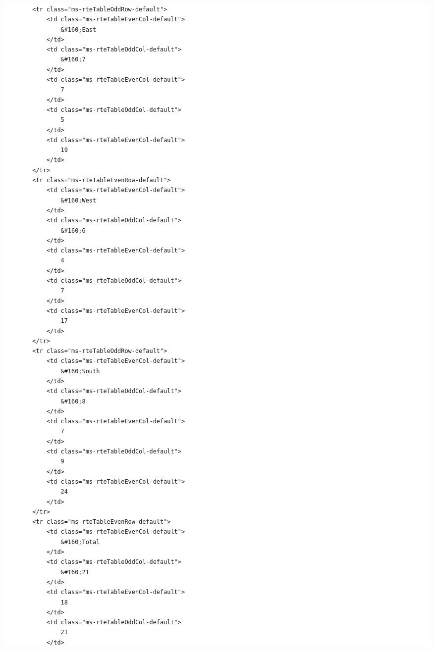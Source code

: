             <tr class="ms-rteTableOddRow-default">
                <td class="ms-rteTableEvenCol-default">
                    &#160;East
                </td>
                <td class="ms-rteTableOddCol-default">
                    &#160;7
                </td>
                <td class="ms-rteTableEvenCol-default">
                    7
                </td>
                <td class="ms-rteTableOddCol-default">
                    5
                </td>
                <td class="ms-rteTableEvenCol-default">
                    19
                </td>
            </tr>
            <tr class="ms-rteTableEvenRow-default">
                <td class="ms-rteTableEvenCol-default">
                    &#160;West
                </td>
                <td class="ms-rteTableOddCol-default">
                    &#160;6
                </td>
                <td class="ms-rteTableEvenCol-default">
                    4
                </td>
                <td class="ms-rteTableOddCol-default">
                    7
                </td>
                <td class="ms-rteTableEvenCol-default">
                    17
                </td>
            </tr>
            <tr class="ms-rteTableOddRow-default">
                <td class="ms-rteTableEvenCol-default">
                    &#160;South
                </td>
                <td class="ms-rteTableOddCol-default">
                    &#160;8
                </td>
                <td class="ms-rteTableEvenCol-default">
                    7
                </td>
                <td class="ms-rteTableOddCol-default">
                    9
                </td>
                <td class="ms-rteTableEvenCol-default">
                    24
                </td>
            </tr>
            <tr class="ms-rteTableEvenRow-default">
                <td class="ms-rteTableEvenCol-default">
                    &#160;Total
                </td>
                <td class="ms-rteTableOddCol-default">
                    &#160;21
                </td>
                <td class="ms-rteTableEvenCol-default">
                    18
                </td>
                <td class="ms-rteTableOddCol-default">
                    21
                </td>